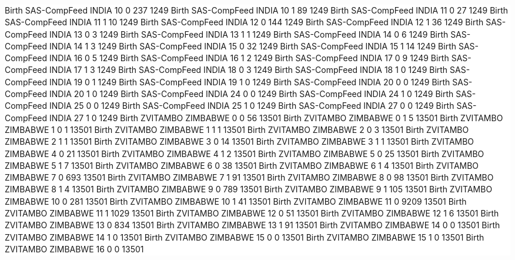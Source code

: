 Birth       SAS-CompFeed     INDIA                          10                0      237    1249
Birth       SAS-CompFeed     INDIA                          10                1       89    1249
Birth       SAS-CompFeed     INDIA                          11                0       27    1249
Birth       SAS-CompFeed     INDIA                          11                1       10    1249
Birth       SAS-CompFeed     INDIA                          12                0      144    1249
Birth       SAS-CompFeed     INDIA                          12                1       36    1249
Birth       SAS-CompFeed     INDIA                          13                0        3    1249
Birth       SAS-CompFeed     INDIA                          13                1        1    1249
Birth       SAS-CompFeed     INDIA                          14                0        6    1249
Birth       SAS-CompFeed     INDIA                          14                1        3    1249
Birth       SAS-CompFeed     INDIA                          15                0       32    1249
Birth       SAS-CompFeed     INDIA                          15                1       14    1249
Birth       SAS-CompFeed     INDIA                          16                0        5    1249
Birth       SAS-CompFeed     INDIA                          16                1        2    1249
Birth       SAS-CompFeed     INDIA                          17                0        9    1249
Birth       SAS-CompFeed     INDIA                          17                1        3    1249
Birth       SAS-CompFeed     INDIA                          18                0        3    1249
Birth       SAS-CompFeed     INDIA                          18                1        0    1249
Birth       SAS-CompFeed     INDIA                          19                0        1    1249
Birth       SAS-CompFeed     INDIA                          19                1        0    1249
Birth       SAS-CompFeed     INDIA                          20                0        0    1249
Birth       SAS-CompFeed     INDIA                          20                1        0    1249
Birth       SAS-CompFeed     INDIA                          24                0        0    1249
Birth       SAS-CompFeed     INDIA                          24                1        0    1249
Birth       SAS-CompFeed     INDIA                          25                0        0    1249
Birth       SAS-CompFeed     INDIA                          25                1        0    1249
Birth       SAS-CompFeed     INDIA                          27                0        0    1249
Birth       SAS-CompFeed     INDIA                          27                1        0    1249
Birth       ZVITAMBO         ZIMBABWE                       0                 0       56   13501
Birth       ZVITAMBO         ZIMBABWE                       0                 1        5   13501
Birth       ZVITAMBO         ZIMBABWE                       1                 0        1   13501
Birth       ZVITAMBO         ZIMBABWE                       1                 1        1   13501
Birth       ZVITAMBO         ZIMBABWE                       2                 0        3   13501
Birth       ZVITAMBO         ZIMBABWE                       2                 1        1   13501
Birth       ZVITAMBO         ZIMBABWE                       3                 0       14   13501
Birth       ZVITAMBO         ZIMBABWE                       3                 1        1   13501
Birth       ZVITAMBO         ZIMBABWE                       4                 0       21   13501
Birth       ZVITAMBO         ZIMBABWE                       4                 1        2   13501
Birth       ZVITAMBO         ZIMBABWE                       5                 0       25   13501
Birth       ZVITAMBO         ZIMBABWE                       5                 1        7   13501
Birth       ZVITAMBO         ZIMBABWE                       6                 0       38   13501
Birth       ZVITAMBO         ZIMBABWE                       6                 1        4   13501
Birth       ZVITAMBO         ZIMBABWE                       7                 0      693   13501
Birth       ZVITAMBO         ZIMBABWE                       7                 1       91   13501
Birth       ZVITAMBO         ZIMBABWE                       8                 0       98   13501
Birth       ZVITAMBO         ZIMBABWE                       8                 1        4   13501
Birth       ZVITAMBO         ZIMBABWE                       9                 0      789   13501
Birth       ZVITAMBO         ZIMBABWE                       9                 1      105   13501
Birth       ZVITAMBO         ZIMBABWE                       10                0      281   13501
Birth       ZVITAMBO         ZIMBABWE                       10                1       41   13501
Birth       ZVITAMBO         ZIMBABWE                       11                0     9209   13501
Birth       ZVITAMBO         ZIMBABWE                       11                1     1029   13501
Birth       ZVITAMBO         ZIMBABWE                       12                0       51   13501
Birth       ZVITAMBO         ZIMBABWE                       12                1        6   13501
Birth       ZVITAMBO         ZIMBABWE                       13                0      834   13501
Birth       ZVITAMBO         ZIMBABWE                       13                1       91   13501
Birth       ZVITAMBO         ZIMBABWE                       14                0        0   13501
Birth       ZVITAMBO         ZIMBABWE                       14                1        0   13501
Birth       ZVITAMBO         ZIMBABWE                       15                0        0   13501
Birth       ZVITAMBO         ZIMBABWE                       15                1        0   13501
Birth       ZVITAMBO         ZIMBABWE                       16                0        0   13501